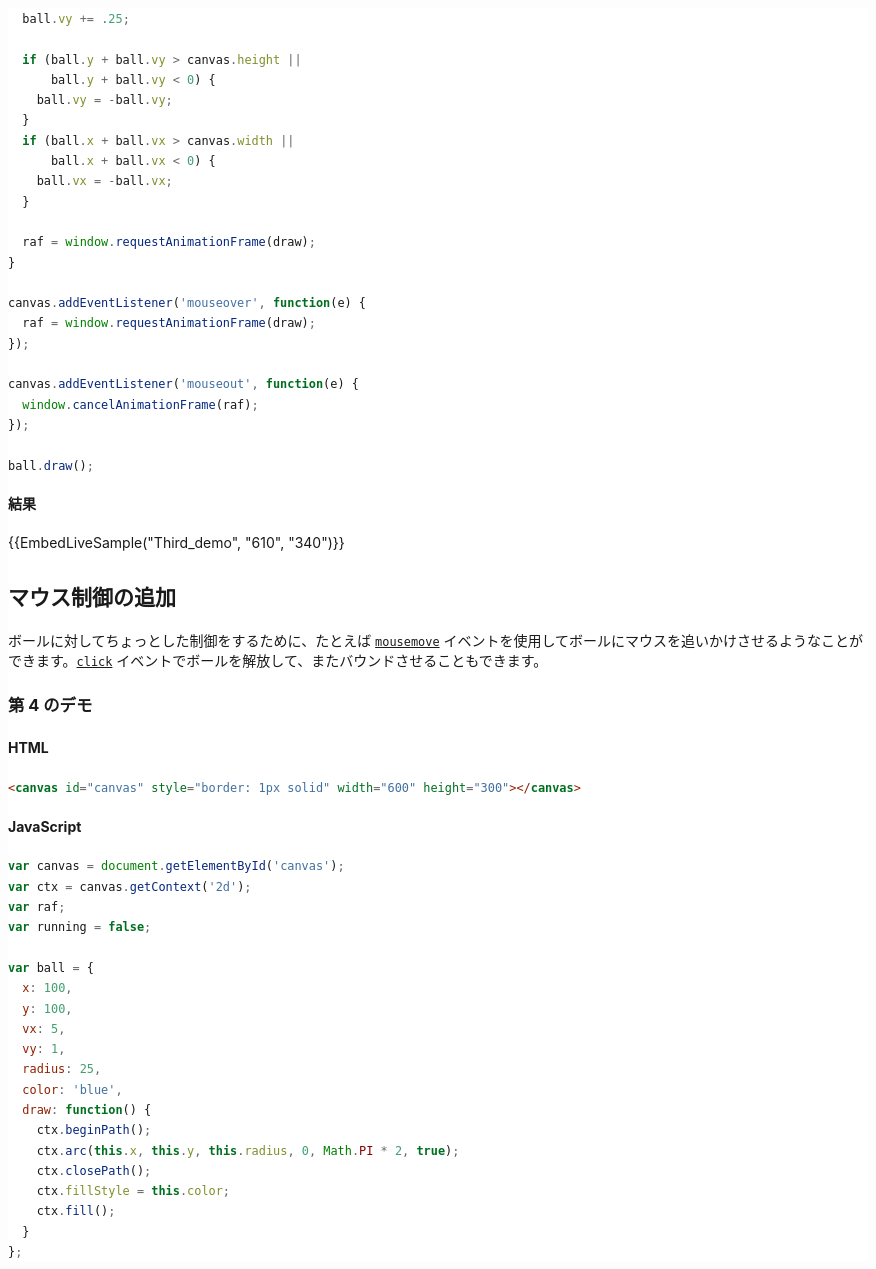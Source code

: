 ```js
  ball.vy += .25;

  if (ball.y + ball.vy > canvas.height ||
      ball.y + ball.vy < 0) {
    ball.vy = -ball.vy;
  }
  if (ball.x + ball.vx > canvas.width ||
      ball.x + ball.vx < 0) {
    ball.vx = -ball.vx;
  }

  raf = window.requestAnimationFrame(draw);
}

canvas.addEventListener('mouseover', function(e) {
  raf = window.requestAnimationFrame(draw);
});

canvas.addEventListener('mouseout', function(e) {
  window.cancelAnimationFrame(raf);
});

ball.draw();
```

#### 結果

{{EmbedLiveSample("Third_demo", "610", "340")}}

## マウス制御の追加

ボールに対してちょっとした制御をするために、たとえば [`mousemove`](/ja/docs/Web/API/Element/mousemove_event) イベントを使用してボールにマウスを追いかけさせるようなことができます。[`click`](/ja/docs/Web/API/Element/click_event) イベントでボールを解放して、またバウンドさせることもできます。

### 第 4 のデモ

#### HTML

```html
<canvas id="canvas" style="border: 1px solid" width="600" height="300"></canvas>
```

#### JavaScript

```js
var canvas = document.getElementById('canvas');
var ctx = canvas.getContext('2d');
var raf;
var running = false;

var ball = {
  x: 100,
  y: 100,
  vx: 5,
  vy: 1,
  radius: 25,
  color: 'blue',
  draw: function() {
    ctx.beginPath();
    ctx.arc(this.x, this.y, this.radius, 0, Math.PI * 2, true);
    ctx.closePath();
    ctx.fillStyle = this.color;
    ctx.fill();
  }
};
```